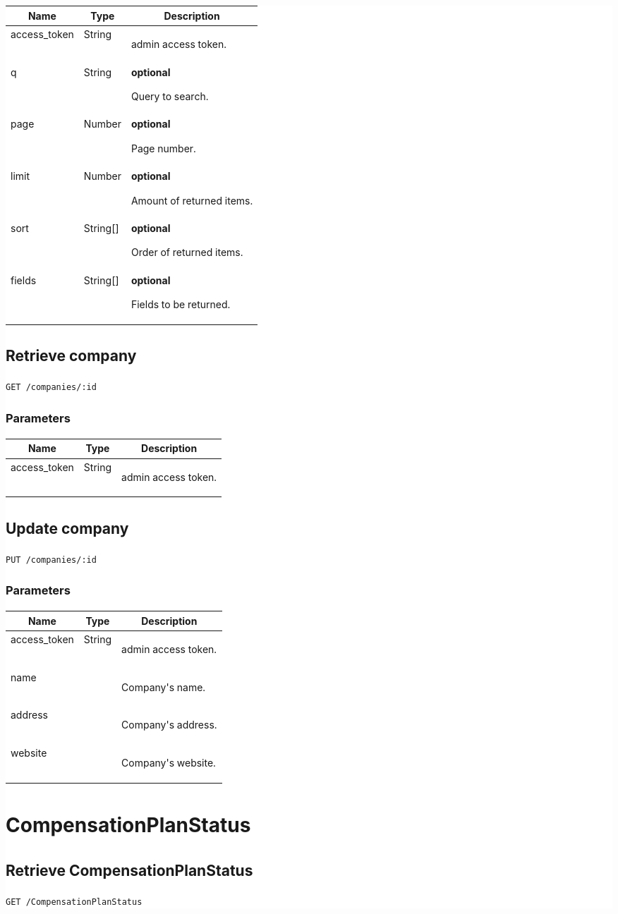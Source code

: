 | Name    | Type      | Description                          |
|---------|-----------|--------------------------------------|
| access_token			| String			|  <p>admin access token.</p>							|
| q			| String			| **optional** <p>Query to search.</p>							|
| page			| Number			| **optional** <p>Page number.</p>							|
| limit			| Number			| **optional** <p>Amount of returned items.</p>							|
| sort			| String[]			| **optional** <p>Order of returned items.</p>							|
| fields			| String[]			| **optional** <p>Fields to be returned.</p>							|

## Retrieve company



	GET /companies/:id


### Parameters

| Name    | Type      | Description                          |
|---------|-----------|--------------------------------------|
| access_token			| String			|  <p>admin access token.</p>							|

## Update company



	PUT /companies/:id


### Parameters

| Name    | Type      | Description                          |
|---------|-----------|--------------------------------------|
| access_token			| String			|  <p>admin access token.</p>							|
| name			| 			|  <p>Company's name.</p>							|
| address			| 			|  <p>Company's address.</p>							|
| website			| 			|  <p>Company's website.</p>							|

# CompensationPlanStatus

## Retrieve CompensationPlanStatus



	GET /CompensationPlanStatus
